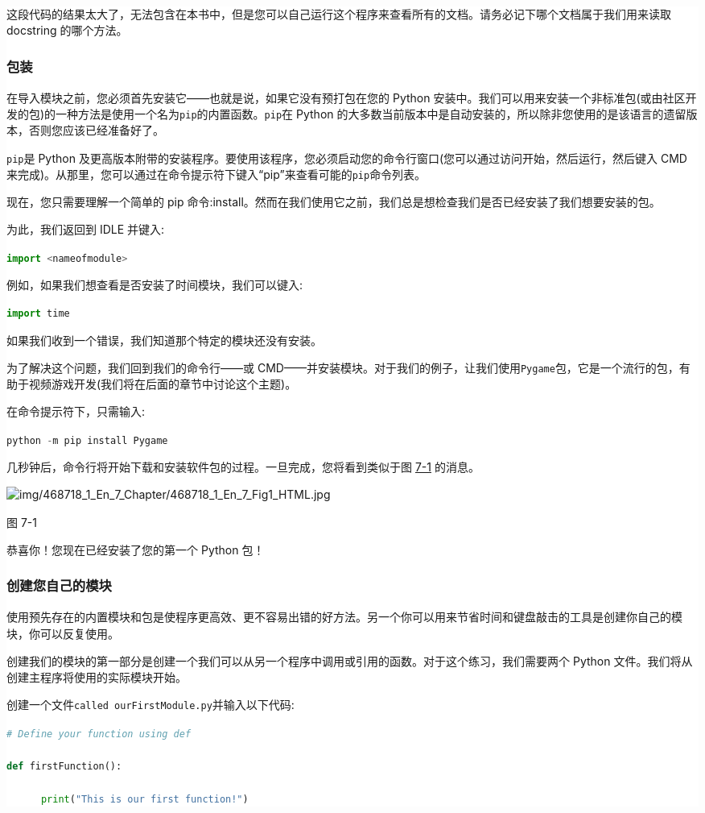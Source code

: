 这段代码的结果太大了，无法包含在本书中，但是您可以自己运行这个程序来查看所有的文档。请务必记下哪个文档属于我们用来读取 docstring 的哪个方法。

### 包装

在导入模块之前，您必须首先安装它——也就是说，如果它没有预打包在您的 Python 安装中。我们可以用来安装一个非标准包(或由社区开发的包)的一种方法是使用一个名为`pip`的内置函数。`pip`在 Python 的大多数当前版本中是自动安装的，所以除非您使用的是该语言的遗留版本，否则您应该已经准备好了。

`pip`是 Python 及更高版本附带的安装程序。要使用该程序，您必须启动您的命令行窗口(您可以通过访问开始，然后运行，然后键入 CMD 来完成)。从那里，您可以通过在命令提示符下键入“pip”来查看可能的`pip`命令列表。

现在，您只需要理解一个简单的 pip 命令:install。然而在我们使用它之前，我们总是想检查我们是否已经安装了我们想要安装的包。

为此，我们返回到 IDLE 并键入:

```py
import <nameofmodule>

```

例如，如果我们想查看是否安装了时间模块，我们可以键入:

```py
import time

```

如果我们收到一个错误，我们知道那个特定的模块还没有安装。

为了解决这个问题，我们回到我们的命令行——或 CMD——并安装模块。对于我们的例子，让我们使用`Pygame`包，它是一个流行的包，有助于视频游戏开发(我们将在后面的章节中讨论这个主题)。

在命令提示符下，只需输入:

```py
python -m pip install Pygame

```

几秒钟后，命令行将开始下载和安装软件包的过程。一旦完成，您将看到类似于图 [7-1](#Fig1) 的消息。

![img/468718_1_En_7_Chapter/468718_1_En_7_Fig1_HTML.jpg](img/468718_1_En_7_Chapter/468718_1_En_7_Fig1_HTML.jpg)

图 7-1

恭喜你！您现在已经安装了您的第一个 Python 包！

### 创建您自己的模块

使用预先存在的内置模块和包是使程序更高效、更不容易出错的好方法。另一个你可以用来节省时间和键盘敲击的工具是创建你自己的模块，你可以反复使用。

创建我们的模块的第一部分是创建一个我们可以从另一个程序中调用或引用的函数。对于这个练习，我们需要两个 Python 文件。我们将从创建主程序将使用的实际模块开始。

创建一个文件`called ourFirstModule.py`并输入以下代码:

```py
# Define your function using def

def firstFunction():

      print("This is our first function!")

```
